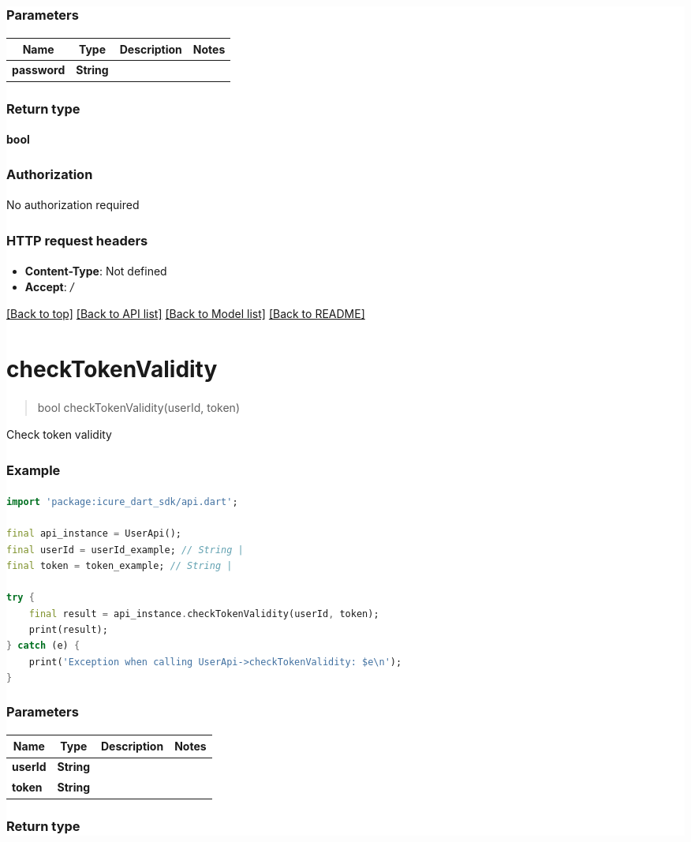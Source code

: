### Parameters

Name | Type | Description  | Notes
------------- | ------------- | ------------- | -------------
 **password** | **String**|  | 

### Return type

**bool**

### Authorization

No authorization required

### HTTP request headers

 - **Content-Type**: Not defined
 - **Accept**: */*

[[Back to top]](#) [[Back to API list]](../README.md#documentation-for-api-endpoints) [[Back to Model list]](../README.md#documentation-for-models) [[Back to README]](../README.md)

# **checkTokenValidity**
> bool checkTokenValidity(userId, token)

Check token validity

### Example
```dart
import 'package:icure_dart_sdk/api.dart';

final api_instance = UserApi();
final userId = userId_example; // String | 
final token = token_example; // String | 

try {
    final result = api_instance.checkTokenValidity(userId, token);
    print(result);
} catch (e) {
    print('Exception when calling UserApi->checkTokenValidity: $e\n');
}
```

### Parameters

Name | Type | Description  | Notes
------------- | ------------- | ------------- | -------------
 **userId** | **String**|  | 
 **token** | **String**|  | 

### Return type
